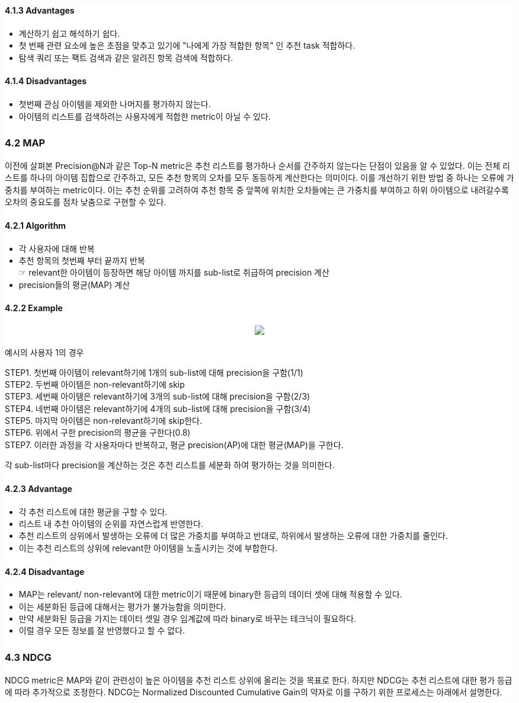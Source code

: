 #### 4.1.3 Advantages

- 계산하기 쉽고 해석하기 쉽다.
- 첫 번째 관련 요소에 높은 초점을 맞추고 있기에 "나에게 가장 적합한 항목" 인 추천 task 적합하다.
- 탐색 쿼리 또는 팩트 검색과 같은 알려진 항목 검색에 적합하다.

#### 4.1.4 Disadvantages

- 첫번째 관심 아이템을 제외한 나머지를 평가하지 않는다.
- 아이템의 리스트를 검색하려는 사용자에게 적합한 metric이 아닐 수 있다.

### 4.2 MAP

이전에 살펴본 Precision@N과 같은 Top-N metric은 추천 리스트를 평가하나 순서를 간주하지 않는다는 단점이 있음을 알 수 있었다. 이는 전체 리스트를 하나의 아이템 집합으로 간주하고, 모든 추천 항목의 오차를 모두 동등하게 계산한다는 의미이다. 이를 개선하기 위한 방법 중 하나는 오류에 가중치를 부여하는 metric이다. 이는 추천 순위를 고려하여 추천 항목 중 앞쪽에 위치한 오차들에는 큰 가중치를 부여하고 하위 아이템으로 내려갈수록 오차의 중요도를 점차 낮춤으로 구현할 수 있다. 

#### 4.2.1 Algorithm

- 각 사용자에 대해 반복
- 추천 항목의 첫번째 부터 끝까지 반복<br> ☞ relevant한 아이템이 등장하면 해당 아이템 까지를 sub-list로 취급하여 precision 계산
- precision들의 평균(MAP) 계산

#### 4.2.2 Example

<p align="center"><img src="https://miro.medium.com/max/700/1*0xdZ-NWJLlf3m4oyjh0K5g.png" width="500"></p>

예시의 사용자 1의 경우

STEP1. 첫번째 아이템이 relevant하기에 1개의 sub-list에 대해 precision을 구함(1/1)<br>STEP2. 두번째 아이템은 non-relevant하기에  skip<br>STEP3. 세번째 아이템은 relevant하기에 3개의 sub-list에 대해 precision을 구함(2/3)<br>STEP4. 네번째 아이템은 relevant하기에 4개의 sub-list에 대해 precision을 구함(3/4)<br>STEP5. 마지막 아이템은 non-relevant하기에 skip한다.<br>STEP6. 위에서 구한 precision의 평균을 구한다(0.8)<br>STEP7. 이러한 과정을 각 사용자마다 반복하고, 평균 precision(AP)에 대한 평균(MAP)을 구한다. 

각 sub-list마다 precision을 계산하는 것은 추천 리스트를 세분화 하여 평가하는 것을 의미한다. 

#### 4.2.3 Advantage

- 각 추천 리스트에 대한 평균을 구할 수 있다.
- 리스트 내 추천 아이템의 순위를 자연스럽게 반영한다. 
- 추천 리스트의 상위에서 발생하는 오류에 더 많은 가중치를 부여하고 반대로, 하위에서 발생하는 오류에 대한 가중치를 줄인다.
- 이는 추천 리스트의 상위에 relevant한 아이템을 노출시키는 것에 부합한다.

#### 4.2.4 Disadvantage

- MAP는 relevant/ non-relevant에 대한 metric이기 때문에 binary한 등급의 데이터 셋에 대해 적용할 수 있다.
- 이는 세분화된 등급에 대해서는 평가가 불가능함을 의미한다.
- 만약 세분화된 등급을 가지는 데이터 셋일 경우 임계값에 따라 binary로 바꾸는 테크닉이 필요하다.
- 이럴 경우 모든 정보를 잘 반영했다고 할 수 없다.

### 4.3 NDCG

NDCG metric은 MAP와 같이 관련성이 높은 아이템을 추천 리스트 상위에 올리는 것을 목표로 한다. 하지만 NDCG는 추천 리스트에 대한 평가 등급에 따라 추가적으로 조정한다. NDCG는 Normalized Discounted Cumulative Gain의 약자로 이를 구하기 위한 프로세스는 아래에서 설명한다.
